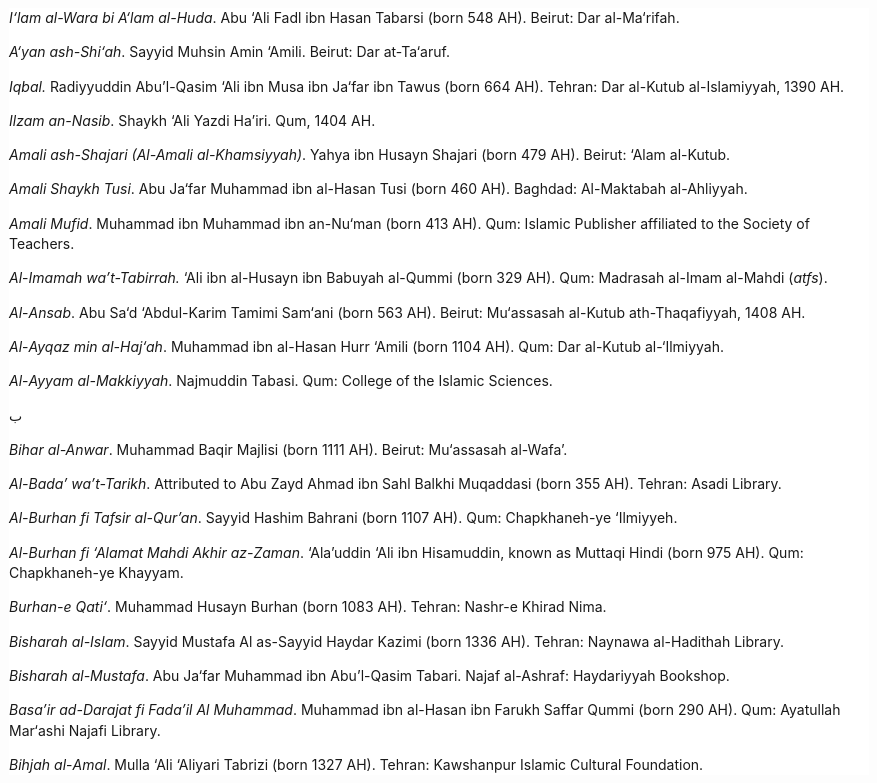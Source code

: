 *I‘lam al-Wara bi A‘lam al-Huda*. Abu ‘Ali Fadl ibn Hasan Tabarsi (born
548 AH). Beirut: Dar al-Ma‘rifah.

*A‘yan ash-Shi‘ah*. Sayyid Muhsin Amin ‘Amili. Beirut: Dar at-Ta‘aruf.

*Iqbal.* Radiyyuddin Abu’l-Qasim ‘Ali ibn Musa ibn Ja‘far ibn Tawus
(born 664 AH). Tehran: Dar al-Kutub al-Islamiyyah, 1390 AH.

*Ilzam an-Nasib*. Shaykh ‘Ali Yazdi Ha’iri. Qum, 1404 AH.

*Amali ash-Shajari (Al-Amali al-Khamsiyyah)*. Yahya ibn Husayn Shajari
(born 479 AH). Beirut: ‘Alam al-Kutub.

*Amali Shaykh* *Tusi*. Abu Ja‘far Muhammad ibn al-Hasan Tusi (born 460
AH). Baghdad: Al-Maktabah al-Ahliyyah.

*Amali Mufid*. Muhammad ibn Muhammad ibn an-Nu‘man (born 413 AH). Qum:
Islamic Publisher affiliated to the Society of Teachers.

*Al*-*Imamah wa’t-Tabirrah.* ‘Ali ibn al-Husayn ibn Babuyah al-Qummi
(born 329 AH). Qum: Madrasah al-Imam al-Mahdi (*atfs*).

*Al*-*Ansab*. Abu Sa‘d ‘Abdul-Karim Tamimi Sam‘ani (born 563 AH).
Beirut: Mu‘assasah al-Kutub ath-Thaqafiyyah, 1408 AH.

*Al*-*Ayqaz* *min al-Haj‘ah*. Muhammad ibn al-Hasan Hurr ‘Amili (born
1104 AH). Qum: Dar al-Kutub al-‘Ilmiyyah.

*Al*-*Ayyam al-Makkiyyah*. Najmuddin Tabasi. Qum: College of the Islamic
Sciences.

ب

*Bihar al-Anwar*. Muhammad Baqir Majlisi (born 1111 AH). Beirut:
Mu‘assasah al-Wafa’.

*Al-Bada’ wa’t-Tarikh*. Attributed to Abu Zayd Ahmad ibn Sahl Balkhi
Muqaddasi (born 355 AH). Tehran: Asadi Library.

*Al-Burhan fi Tafsir al-Qur’an*. Sayyid Hashim Bahrani (born 1107 AH).
Qum: Chapkhaneh-ye ‘Ilmiyyeh.

*Al*-*Burhan fi ‘Alamat Mahdi Akhir az-Zaman*. ‘Ala’uddin ‘Ali ibn
Hisamuddin, known as Muttaqi Hindi (born 975 AH). Qum: Chapkhaneh-ye
Khayyam.

*Burhan-e Qati‘*. Muhammad Husayn Burhan (born 1083 AH). Tehran: Nashr-e
Khirad Nima.

*Bisharah al-Islam*. Sayyid Mustafa Al as-Sayyid Haydar Kazimi (born
1336 AH). Tehran: Naynawa al-Hadithah Library.

*Bisharah al-Mustafa*. Abu Ja‘far Muhammad ibn Abu’l-Qasim Tabari. Najaf
al-Ashraf: Haydariyyah Bookshop.

*Basa’ir ad-Darajat fi Fada’il Al Muhammad*. Muhammad ibn al-Hasan ibn
Farukh Saffar Qummi (born 290 AH). Qum: Ayatullah Mar‘ashi Najafi
Library.

*Bihjah al*-*Amal*. Mulla ‘Ali ‘Aliyari Tabrizi (born 1327 AH). Tehran:
Kawshanpur Islamic Cultural Foundation.
